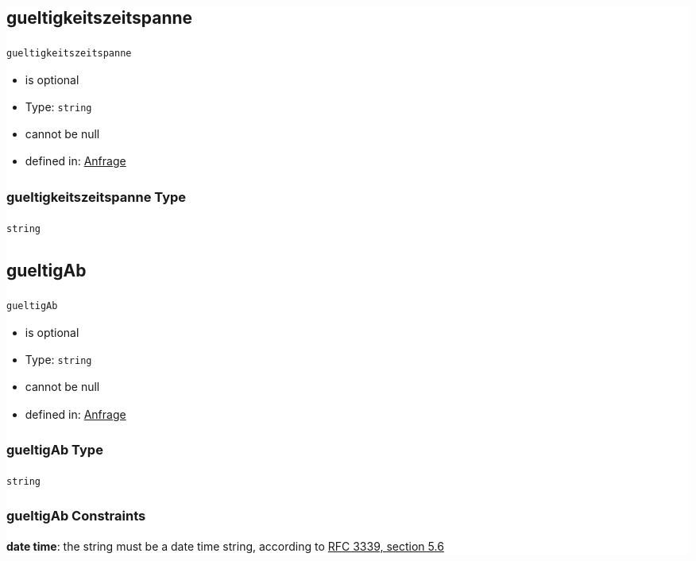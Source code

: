 ## gueltigkeitszeitspanne



`gueltigkeitszeitspanne`

*   is optional

*   Type: `string`

*   cannot be null

*   defined in: [Anfrage](anfrage-properties-gueltigkeitszeitspanne.md "https://raw.githubusercontent.com/conuti-gmbh/bo4e-schema/master/schemas/v1/bo/Anfrage.schema.json#/properties/gueltigkeitszeitspanne")

### gueltigkeitszeitspanne Type

`string`

## gueltigAb



`gueltigAb`

*   is optional

*   Type: `string`

*   cannot be null

*   defined in: [Anfrage](anfrage-properties-gueltigab.md "https://raw.githubusercontent.com/conuti-gmbh/bo4e-schema/master/schemas/v1/bo/Anfrage.schema.json#/properties/gueltigAb")

### gueltigAb Type

`string`

### gueltigAb Constraints

**date time**: the string must be a date time string, according to [RFC 3339, section 5.6](https://tools.ietf.org/html/rfc3339 "check the specification")
